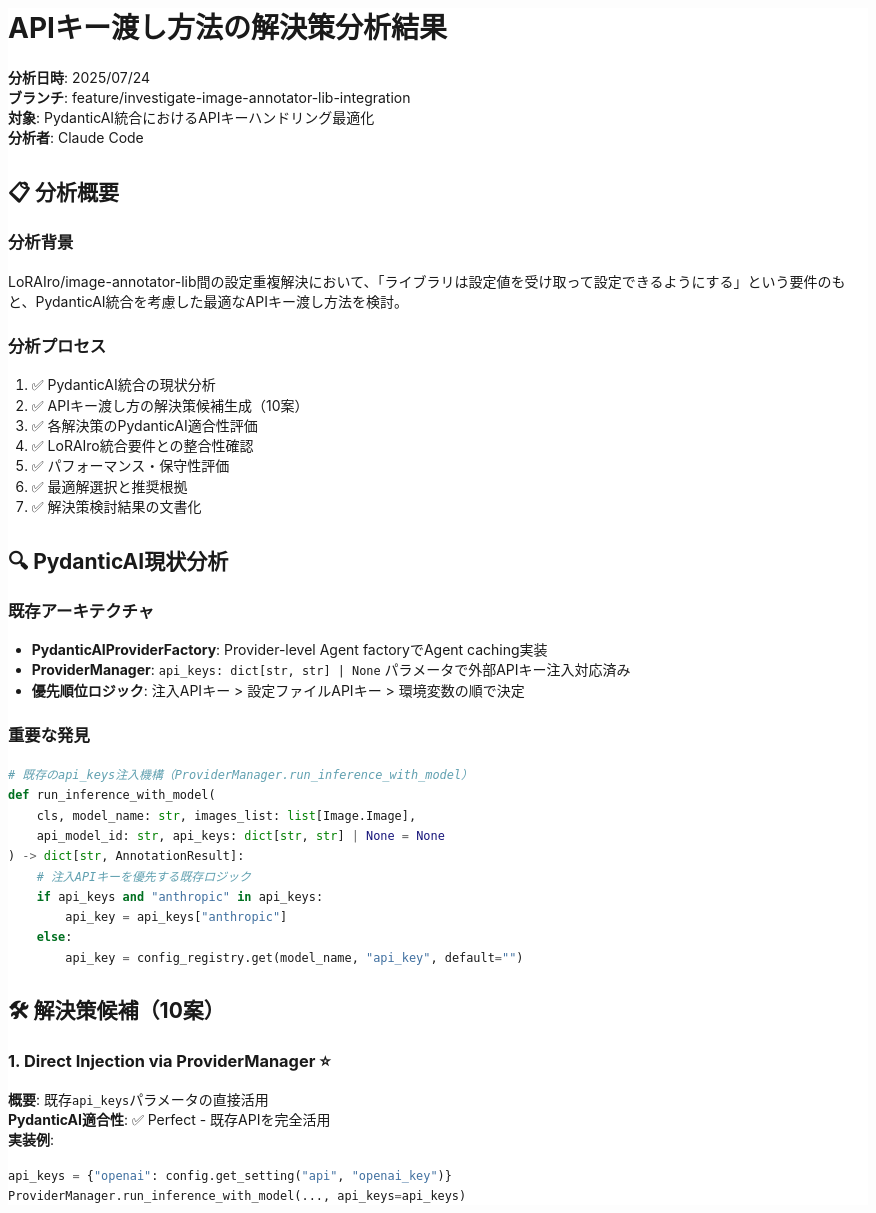 # APIキー渡し方法の解決策分析結果

**分析日時**: 2025/07/24  
**ブランチ**: feature/investigate-image-annotator-lib-integration  
**対象**: PydanticAI統合におけるAPIキーハンドリング最適化  
**分析者**: Claude Code

## 📋 分析概要

### 分析背景
LoRAIro/image-annotator-lib間の設定重複解決において、「ライブラリは設定値を受け取って設定できるようにする」という要件のもと、PydanticAI統合を考慮した最適なAPIキー渡し方法を検討。

### 分析プロセス
1. ✅ PydanticAI統合の現状分析
2. ✅ APIキー渡し方の解決策候補生成（10案）
3. ✅ 各解決策のPydanticAI適合性評価
4. ✅ LoRAIro統合要件との整合性確認
5. ✅ パフォーマンス・保守性評価
6. ✅ 最適解選択と推奨根拠
7. ✅ 解決策検討結果の文書化

## 🔍 PydanticAI現状分析

### 既存アーキテクチャ
- **PydanticAIProviderFactory**: Provider-level Agent factoryでAgent caching実装
- **ProviderManager**: `api_keys: dict[str, str] | None` パラメータで外部APIキー注入対応済み
- **優先順位ロジック**: 注入APIキー > 設定ファイルAPIキー > 環境変数の順で決定

### 重要な発見
```python
# 既存のapi_keys注入機構（ProviderManager.run_inference_with_model）
def run_inference_with_model(
    cls, model_name: str, images_list: list[Image.Image], 
    api_model_id: str, api_keys: dict[str, str] | None = None
) -> dict[str, AnnotationResult]:
    # 注入APIキーを優先する既存ロジック
    if api_keys and "anthropic" in api_keys:
        api_key = api_keys["anthropic"]
    else:
        api_key = config_registry.get(model_name, "api_key", default="")
```

## 🛠️ 解決策候補（10案）

### 1. Direct Injection via ProviderManager ⭐️
**概要**: 既存`api_keys`パラメータの直接活用  
**PydanticAI適合性**: ✅ Perfect - 既存APIを完全活用  
**実装例**: 
```python
api_keys = {"openai": config.get_setting("api", "openai_key")}
ProviderManager.run_inference_with_model(..., api_keys=api_keys)
```
